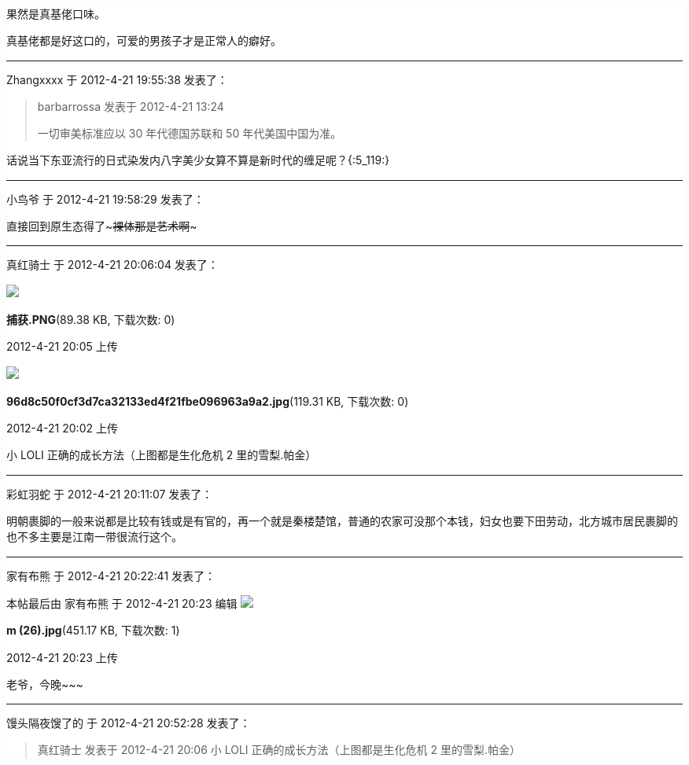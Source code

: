 果然是真基佬口味。

真基佬都是好这口的，可爱的男孩子才是正常人的癖好。

---

Zhangxxxx 于 2012-4-21 19:55:38 发表了：

> barbarrossa 发表于 2012-4-21 13:24
>
> 一切审美标准应以 30 年代德国苏联和 50 年代美国中国为准。

话说当下东亚流行的日式染发内八字美少女算不算是新时代的缠足呢？{:5_119:}

---

小鸟爷 于 2012-4-21 19:58:29 发表了：

直接回到原生态得了~~~裸体那是艺术啊~~~

---

真红骑士 于 2012-4-21 20:06:04 发表了：

![](/9025/200547t0dpqbth1japao4p.png)

**捕获.PNG**(89.38 KB, 下载次数: 0)

2012-4-21 20:05 上传

![](/9025/200208j3a777umm58nyj4u.jpg)

**96d8c50f0cf3d7ca32133ed4f21fbe096963a9a2.jpg**(119.31 KB, 下载次数: 0)

2012-4-21 20:02 上传

小 LOLI 正确的成长方法（上图都是生化危机 2 里的雪梨.帕金）

---

彩虹羽蛇 于 2012-4-21 20:11:07 发表了：

明朝裹脚的一般来说都是比较有钱或是有官的，再一个就是秦楼楚馆，普通的农家可没那个本钱，妇女也要下田劳动，北方城市居民裹脚的也不多主要是江南一带很流行这个。

---

家有布熊 于 2012-4-21 20:22:41 发表了：

本帖最后由 家有布熊 于 2012-4-21 20:23 编辑 ![](/9025/202311xacn62uvxr2auarp.jpg)

**m (26).jpg**(451.17 KB, 下载次数: 1)

2012-4-21 20:23 上传

老爷，今晚~~~

---

馒头隔夜馊了的 于 2012-4-21 20:52:28 发表了：

> 真红骑士 发表于 2012-4-21 20:06 小 LOLI 正确的成长方法（上图都是生化危机 2 里的雪梨.帕金）

